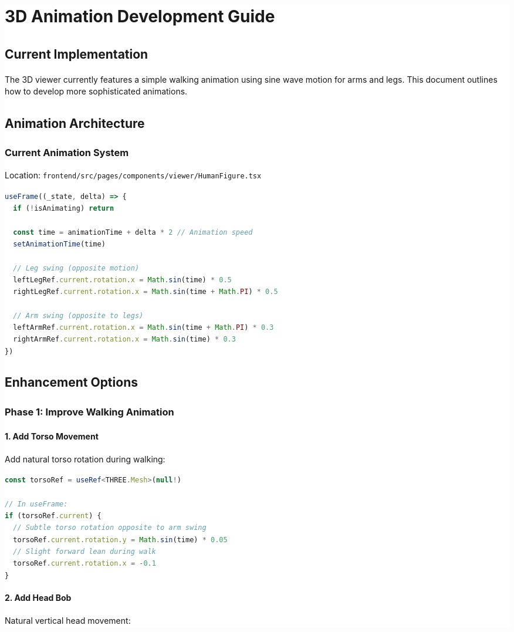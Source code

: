 # 3D Animation Development Guide

## Current Implementation

The 3D viewer currently features a simple walking animation using sine wave motion for arms and legs. This document outlines how to develop more sophisticated animations.

## Animation Architecture

### Current Animation System
Location: `frontend/src/pages/components/viewer/HumanFigure.tsx`

```typescript
useFrame((_state, delta) => {
  if (!isAnimating) return
  
  const time = animationTime + delta * 2 // Animation speed
  setAnimationTime(time)
  
  // Leg swing (opposite motion)
  leftLegRef.current.rotation.x = Math.sin(time) * 0.5
  rightLegRef.current.rotation.x = Math.sin(time + Math.PI) * 0.5
  
  // Arm swing (opposite to legs)
  leftArmRef.current.rotation.x = Math.sin(time + Math.PI) * 0.3
  rightArmRef.current.rotation.x = Math.sin(time) * 0.3
})
```

## Enhancement Options

### Phase 1: Improve Walking Animation

#### 1. Add Torso Movement
Add natural torso rotation during walking:

```typescript
const torsoRef = useRef<THREE.Mesh>(null!)

// In useFrame:
if (torsoRef.current) {
  // Subtle torso rotation opposite to arm swing
  torsoRef.current.rotation.y = Math.sin(time) * 0.05
  // Slight forward lean during walk
  torsoRef.current.rotation.x = -0.1
}
```

#### 2. Add Head Bob
Natural vertical head movement:
